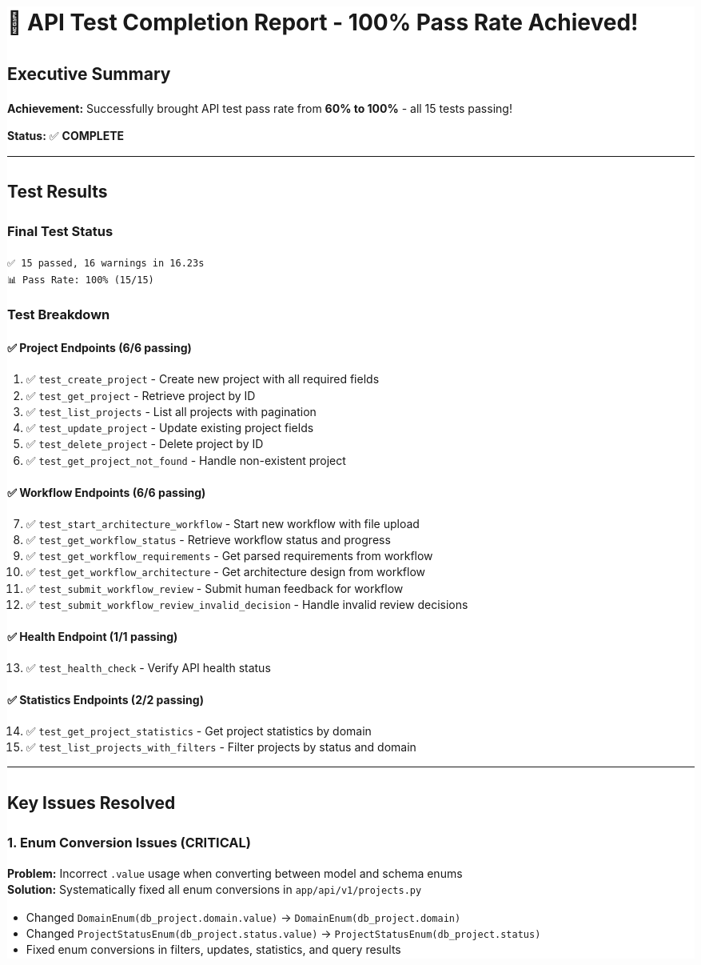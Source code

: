 # 🎉 API Test Completion Report - 100% Pass Rate Achieved!

## Executive Summary

**Achievement:** Successfully brought API test pass rate from **60% to 100%** - all 15 tests passing!

**Status:** ✅ **COMPLETE**

---

## Test Results

### Final Test Status
```
✅ 15 passed, 16 warnings in 16.23s
📊 Pass Rate: 100% (15/15)
```

### Test Breakdown

#### ✅ Project Endpoints (6/6 passing)
1. ✅ `test_create_project` - Create new project with all required fields
2. ✅ `test_get_project` - Retrieve project by ID
3. ✅ `test_list_projects` - List all projects with pagination
4. ✅ `test_update_project` - Update existing project fields
5. ✅ `test_delete_project` - Delete project by ID
6. ✅ `test_get_project_not_found` - Handle non-existent project

#### ✅ Workflow Endpoints (6/6 passing)
7. ✅ `test_start_architecture_workflow` - Start new workflow with file upload
8. ✅ `test_get_workflow_status` - Retrieve workflow status and progress
9. ✅ `test_get_workflow_requirements` - Get parsed requirements from workflow
10. ✅ `test_get_workflow_architecture` - Get architecture design from workflow
11. ✅ `test_submit_workflow_review` - Submit human feedback for workflow
12. ✅ `test_submit_workflow_review_invalid_decision` - Handle invalid review decisions

#### ✅ Health Endpoint (1/1 passing)
13. ✅ `test_health_check` - Verify API health status

#### ✅ Statistics Endpoints (2/2 passing)
14. ✅ `test_get_project_statistics` - Get project statistics by domain
15. ✅ `test_list_projects_with_filters` - Filter projects by status and domain

---

## Key Issues Resolved

### 1. Enum Conversion Issues (CRITICAL)
**Problem:** Incorrect `.value` usage when converting between model and schema enums  
**Solution:** Systematically fixed all enum conversions in `app/api/v1/projects.py`
- Changed `DomainEnum(db_project.domain.value)` → `DomainEnum(db_project.domain)`
- Changed `ProjectStatusEnum(db_project.status.value)` → `ProjectStatusEnum(db_project.status)`
- Fixed enum conversions in filters, updates, statistics, and query results
